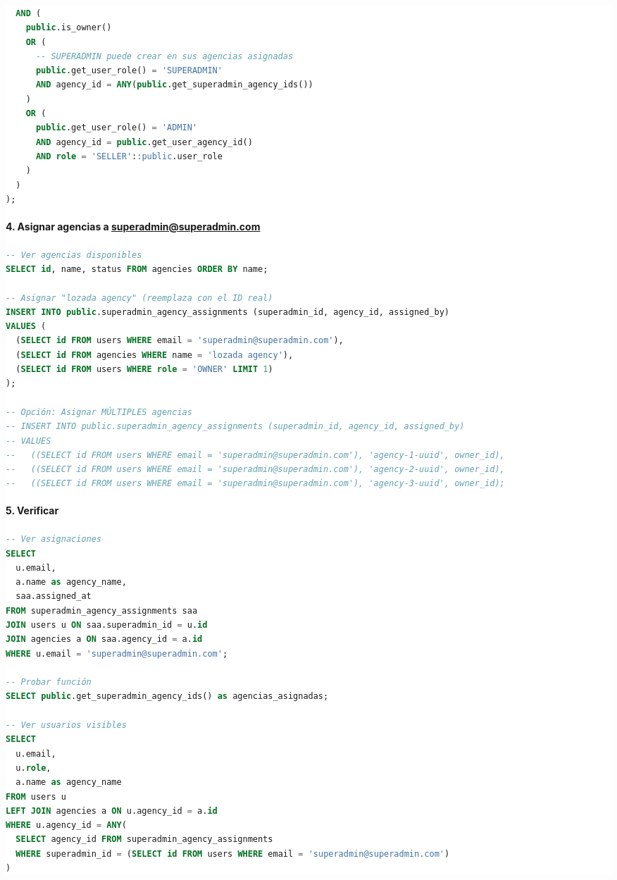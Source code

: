 ```sql
  AND (
    public.is_owner()
    OR (
      -- SUPERADMIN puede crear en sus agencias asignadas
      public.get_user_role() = 'SUPERADMIN'
      AND agency_id = ANY(public.get_superadmin_agency_ids())
    )
    OR (
      public.get_user_role() = 'ADMIN'
      AND agency_id = public.get_user_agency_id()
      AND role = 'SELLER'::public.user_role
    )
  )
);
```

#### 4. Asignar agencias a superadmin@superadmin.com

```sql
-- Ver agencias disponibles
SELECT id, name, status FROM agencies ORDER BY name;

-- Asignar "lozada agency" (reemplaza con el ID real)
INSERT INTO public.superadmin_agency_assignments (superadmin_id, agency_id, assigned_by)
VALUES (
  (SELECT id FROM users WHERE email = 'superadmin@superadmin.com'),
  (SELECT id FROM agencies WHERE name = 'lozada agency'),
  (SELECT id FROM users WHERE role = 'OWNER' LIMIT 1)
);

-- Opción: Asignar MÚLTIPLES agencias
-- INSERT INTO public.superadmin_agency_assignments (superadmin_id, agency_id, assigned_by)
-- VALUES
--   ((SELECT id FROM users WHERE email = 'superadmin@superadmin.com'), 'agency-1-uuid', owner_id),
--   ((SELECT id FROM users WHERE email = 'superadmin@superadmin.com'), 'agency-2-uuid', owner_id),
--   ((SELECT id FROM users WHERE email = 'superadmin@superadmin.com'), 'agency-3-uuid', owner_id);
```

#### 5. Verificar

```sql
-- Ver asignaciones
SELECT
  u.email,
  a.name as agency_name,
  saa.assigned_at
FROM superadmin_agency_assignments saa
JOIN users u ON saa.superadmin_id = u.id
JOIN agencies a ON saa.agency_id = a.id
WHERE u.email = 'superadmin@superadmin.com';

-- Probar función
SELECT public.get_superadmin_agency_ids() as agencias_asignadas;

-- Ver usuarios visibles
SELECT
  u.email,
  u.role,
  a.name as agency_name
FROM users u
LEFT JOIN agencies a ON u.agency_id = a.id
WHERE u.agency_id = ANY(
  SELECT agency_id FROM superadmin_agency_assignments
  WHERE superadmin_id = (SELECT id FROM users WHERE email = 'superadmin@superadmin.com')
)
```